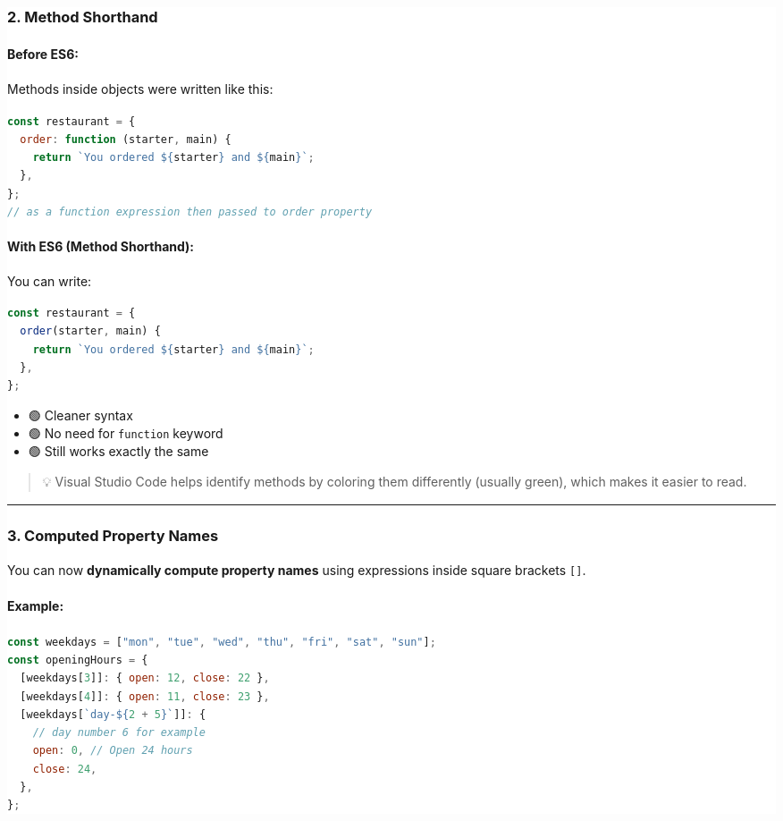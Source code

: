 
### 2. Method Shorthand

#### Before ES6:

Methods inside objects were written like this:

```js
const restaurant = {
  order: function (starter, main) {
    return `You ordered ${starter} and ${main}`;
  },
};
// as a function expression then passed to order property
```

#### With ES6 (Method Shorthand):

You can write:

```js
const restaurant = {
  order(starter, main) {
    return `You ordered ${starter} and ${main}`;
  },
};
```

- 🟢 Cleaner syntax
- 🟢 No need for `function` keyword
- 🟢 Still works exactly the same

> 💡 Visual Studio Code helps identify methods by coloring them differently (usually green), which makes it easier to read.

---

### 3. Computed Property Names

You can now **dynamically compute property names** using expressions inside square brackets `[]`.

#### Example:

```js
const weekdays = ["mon", "tue", "wed", "thu", "fri", "sat", "sun"];
const openingHours = {
  [weekdays[3]]: { open: 12, close: 22 },
  [weekdays[4]]: { open: 11, close: 23 },
  [weekdays[`day-${2 + 5}`]]: {
    // day number 6 for example
    open: 0, // Open 24 hours
    close: 24,
  },
};
```
